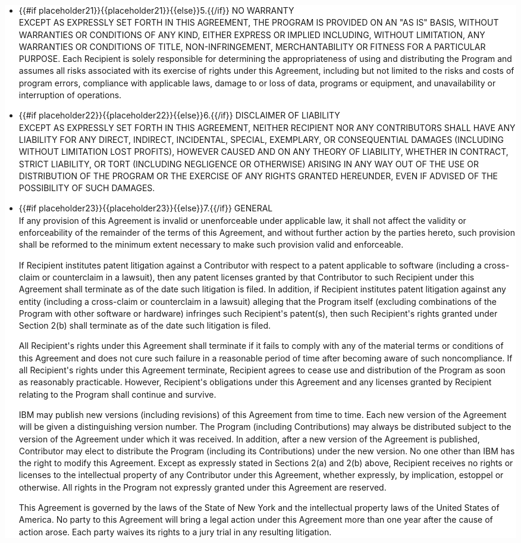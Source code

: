 * {{#if placeholder21}}{{placeholder21}}{{else}}5.{{/if}} NO WARRANTY   
   EXCEPT AS EXPRESSLY SET FORTH IN THIS AGREEMENT, THE PROGRAM IS PROVIDED ON AN &quot;AS IS&quot; BASIS, WITHOUT WARRANTIES OR CONDITIONS OF ANY KIND, EITHER EXPRESS OR IMPLIED INCLUDING, WITHOUT LIMITATION, ANY WARRANTIES OR CONDITIONS OF TITLE, NON-INFRINGEMENT, MERCHANTABILITY OR FITNESS FOR A PARTICULAR PURPOSE. Each Recipient is solely responsible for determining the appropriateness of using and distributing the Program and assumes all risks associated with its exercise of rights under this Agreement, including but not limited to the risks and costs of program errors, compliance with applicable laws, damage to or loss of data, programs or equipment, and unavailability or interruption of operations.
* {{#if placeholder22}}{{placeholder22}}{{else}}6.{{/if}} DISCLAIMER OF LIABILITY   
   EXCEPT AS EXPRESSLY SET FORTH IN THIS AGREEMENT, NEITHER RECIPIENT NOR ANY CONTRIBUTORS SHALL HAVE ANY LIABILITY FOR ANY DIRECT, INDIRECT, INCIDENTAL, SPECIAL, EXEMPLARY, OR CONSEQUENTIAL DAMAGES (INCLUDING WITHOUT LIMITATION LOST PROFITS), HOWEVER CAUSED AND ON ANY THEORY OF LIABILITY, WHETHER IN CONTRACT, STRICT LIABILITY, OR TORT (INCLUDING NEGLIGENCE OR OTHERWISE) ARISING IN ANY WAY OUT OF THE USE OR DISTRIBUTION OF THE PROGRAM OR THE EXERCISE OF ANY RIGHTS GRANTED HEREUNDER, EVEN IF ADVISED OF THE POSSIBILITY OF SUCH DAMAGES.
* {{#if placeholder23}}{{placeholder23}}{{else}}7.{{/if}} GENERAL   
   If any provision of this Agreement is invalid or unenforceable under applicable law, it shall not affect the validity or enforceability of the remainder of the terms of this Agreement, and without further action by the parties hereto, such provision shall be reformed to the minimum extent necessary to make such provision valid and enforceable.

  If Recipient institutes patent litigation against a Contributor with respect to a patent applicable to software (including a cross-claim or counterclaim in a lawsuit), then any patent licenses granted by that Contributor to such Recipient under this Agreement shall terminate as of the date such litigation is filed. In addition, if Recipient institutes patent litigation against any entity (including a cross-claim or counterclaim in a lawsuit) alleging that the Program itself (excluding combinations of the Program with other software or hardware) infringes such Recipient's patent(s), then such Recipient's rights granted under Section 2(b) shall terminate as of the date such litigation is filed.

  All Recipient's rights under this Agreement shall terminate if it fails to comply with any of the material terms or conditions of this Agreement and does not cure such failure in a reasonable period of time after becoming aware of such noncompliance. If all Recipient's rights under this Agreement terminate, Recipient agrees to cease use and distribution of the Program as soon as reasonably practicable. However, Recipient's obligations under this Agreement and any licenses granted by Recipient relating to the Program shall continue and survive.

  IBM may publish new versions (including revisions) of this Agreement from time to time. Each new version of the Agreement will be given a distinguishing version number. The Program (including Contributions) may always be distributed subject to the version of the Agreement under which it was received. In addition, after a new version of the Agreement is published, Contributor may elect to distribute the Program (including its Contributions) under the new version. No one other than IBM has the right to modify this Agreement. Except as expressly stated in Sections 2(a) and 2(b) above, Recipient receives no rights or licenses to the intellectual property of any Contributor under this Agreement, whether expressly, by implication, estoppel or otherwise. All rights in the Program not expressly granted under this Agreement are reserved.

  This Agreement is governed by the laws of the State of New York and the intellectual property laws of the United States of America. No party to this Agreement will bring a legal action under this Agreement more than one year after the cause of action arose. Each party waives its rights to a jury trial in any resulting litigation.